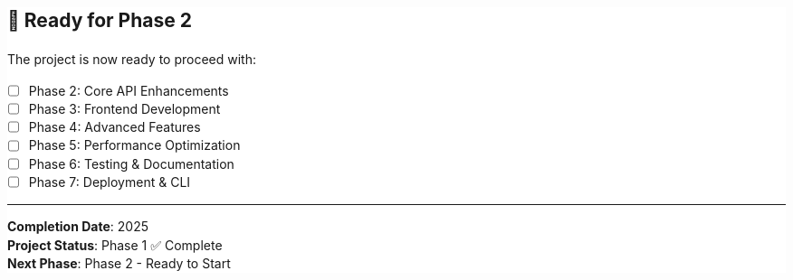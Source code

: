 ## 🚀 Ready for Phase 2

The project is now ready to proceed with:

- [ ] Phase 2: Core API Enhancements
- [ ] Phase 3: Frontend Development
- [ ] Phase 4: Advanced Features
- [ ] Phase 5: Performance Optimization
- [ ] Phase 6: Testing & Documentation
- [ ] Phase 7: Deployment & CLI

---

**Completion Date**: 2025  
**Project Status**: Phase 1 ✅ Complete  
**Next Phase**: Phase 2 - Ready to Start
